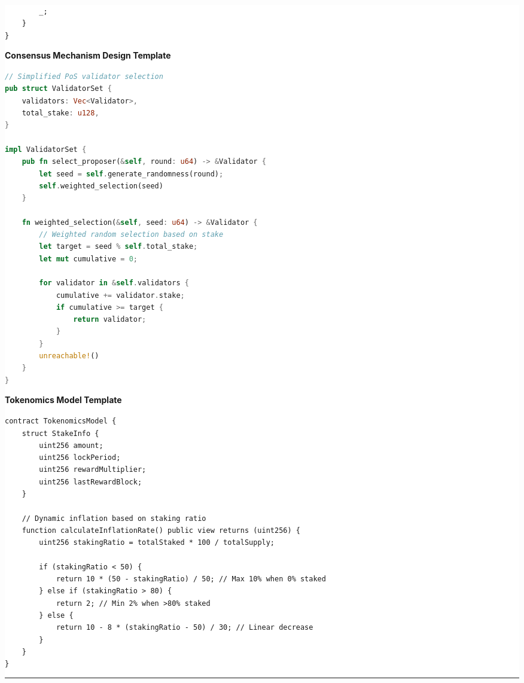 ```solidity
        _;
    }
}
```

**Consensus Mechanism Design Template**
```rust
// Simplified PoS validator selection
pub struct ValidatorSet {
    validators: Vec<Validator>,
    total_stake: u128,
}

impl ValidatorSet {
    pub fn select_proposer(&self, round: u64) -> &Validator {
        let seed = self.generate_randomness(round);
        self.weighted_selection(seed)
    }
    
    fn weighted_selection(&self, seed: u64) -> &Validator {
        // Weighted random selection based on stake
        let target = seed % self.total_stake;
        let mut cumulative = 0;
        
        for validator in &self.validators {
            cumulative += validator.stake;
            if cumulative >= target {
                return validator;
            }
        }
        unreachable!()
    }
}
```

**Tokenomics Model Template**
```solidity
contract TokenomicsModel {
    struct StakeInfo {
        uint256 amount;
        uint256 lockPeriod;
        uint256 rewardMultiplier;
        uint256 lastRewardBlock;
    }
    
    // Dynamic inflation based on staking ratio
    function calculateInflationRate() public view returns (uint256) {
        uint256 stakingRatio = totalStaked * 100 / totalSupply;
        
        if (stakingRatio < 50) {
            return 10 * (50 - stakingRatio) / 50; // Max 10% when 0% staked
        } else if (stakingRatio > 80) {
            return 2; // Min 2% when >80% staked
        } else {
            return 10 - 8 * (stakingRatio - 50) / 30; // Linear decrease
        }
    }
}
```

---